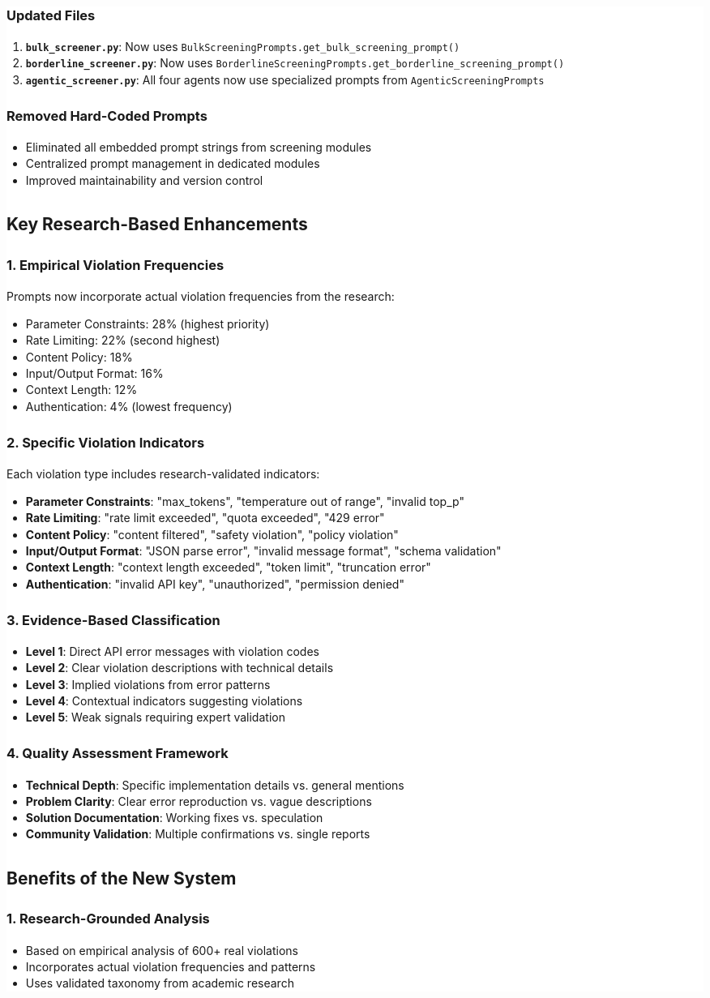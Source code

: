 ### Updated Files
1. **`bulk_screener.py`**: Now uses `BulkScreeningPrompts.get_bulk_screening_prompt()`
2. **`borderline_screener.py`**: Now uses `BorderlineScreeningPrompts.get_borderline_screening_prompt()`
3. **`agentic_screener.py`**: All four agents now use specialized prompts from `AgenticScreeningPrompts`

### Removed Hard-Coded Prompts
- Eliminated all embedded prompt strings from screening modules
- Centralized prompt management in dedicated modules
- Improved maintainability and version control

## Key Research-Based Enhancements

### 1. Empirical Violation Frequencies
Prompts now incorporate actual violation frequencies from the research:
- Parameter Constraints: 28% (highest priority)
- Rate Limiting: 22% (second highest)
- Content Policy: 18%
- Input/Output Format: 16%
- Context Length: 12%
- Authentication: 4% (lowest frequency)

### 2. Specific Violation Indicators
Each violation type includes research-validated indicators:
- **Parameter Constraints**: "max_tokens", "temperature out of range", "invalid top_p"
- **Rate Limiting**: "rate limit exceeded", "quota exceeded", "429 error"
- **Content Policy**: "content filtered", "safety violation", "policy violation"
- **Input/Output Format**: "JSON parse error", "invalid message format", "schema validation"
- **Context Length**: "context length exceeded", "token limit", "truncation error"
- **Authentication**: "invalid API key", "unauthorized", "permission denied"

### 3. Evidence-Based Classification
- **Level 1**: Direct API error messages with violation codes
- **Level 2**: Clear violation descriptions with technical details
- **Level 3**: Implied violations from error patterns
- **Level 4**: Contextual indicators suggesting violations
- **Level 5**: Weak signals requiring expert validation

### 4. Quality Assessment Framework
- **Technical Depth**: Specific implementation details vs. general mentions
- **Problem Clarity**: Clear error reproduction vs. vague descriptions
- **Solution Documentation**: Working fixes vs. speculation
- **Community Validation**: Multiple confirmations vs. single reports

## Benefits of the New System

### 1. Research-Grounded Analysis
- Based on empirical analysis of 600+ real violations
- Incorporates actual violation frequencies and patterns
- Uses validated taxonomy from academic research
